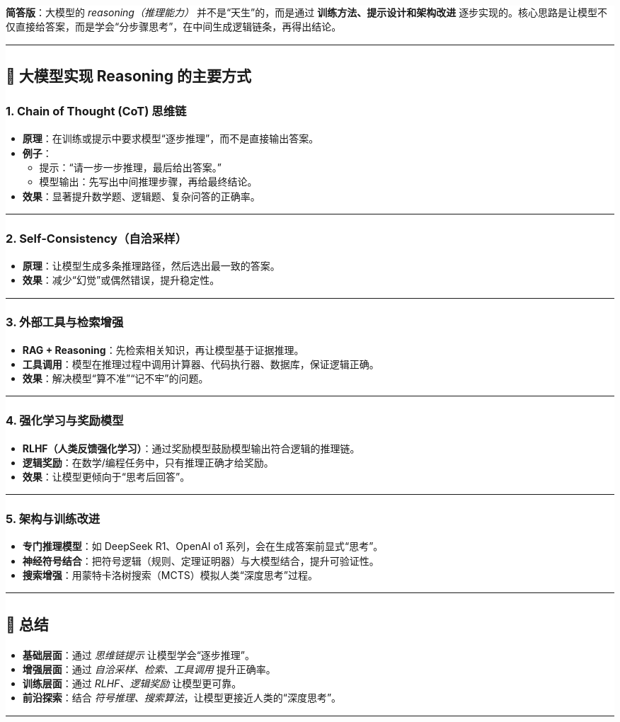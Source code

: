 **简答版**：大模型的 _reasoning（推理能力）_ 并不是“天生”的，而是通过 **训练方法、提示设计和架构改进** 逐步实现的。核心思路是让模型不仅直接给答案，而是学会“分步骤思考”，在中间生成逻辑链条，再得出结论。

---

## 🧩 大模型实现 Reasoning 的主要方式

### 1. **Chain of Thought (CoT) 思维链**

- **原理**：在训练或提示中要求模型“逐步推理”，而不是直接输出答案。
- **例子**：
  - 提示：“请一步一步推理，最后给出答案。”
  - 模型输出：先写出中间推理步骤，再给最终结论。
- **效果**：显著提升数学题、逻辑题、复杂问答的正确率。

---

### 2. **Self-Consistency（自洽采样）**

- **原理**：让模型生成多条推理路径，然后选出最一致的答案。
- **效果**：减少“幻觉”或偶然错误，提升稳定性。

---

### 3. **外部工具与检索增强**

- **RAG + Reasoning**：先检索相关知识，再让模型基于证据推理。
- **工具调用**：模型在推理过程中调用计算器、代码执行器、数据库，保证逻辑正确。
- **效果**：解决模型“算不准”“记不牢”的问题。

---

### 4. **强化学习与奖励模型**

- **RLHF（人类反馈强化学习）**：通过奖励模型鼓励模型输出符合逻辑的推理链。
- **逻辑奖励**：在数学/编程任务中，只有推理正确才给奖励。
- **效果**：让模型更倾向于“思考后回答”。

---

### 5. **架构与训练改进**

- **专门推理模型**：如 DeepSeek R1、OpenAI o1 系列，会在生成答案前显式“思考”。
- **神经符号结合**：把符号逻辑（规则、定理证明器）与大模型结合，提升可验证性。
- **搜索增强**：用蒙特卡洛树搜索（MCTS）模拟人类“深度思考”过程。

---

## 🎯 总结

- **基础层面**：通过 _思维链提示_ 让模型学会“逐步推理”。
- **增强层面**：通过 _自洽采样、检索、工具调用_ 提升正确率。
- **训练层面**：通过 _RLHF、逻辑奖励_ 让模型更可靠。
- **前沿探索**：结合 _符号推理、搜索算法_，让模型更接近人类的“深度思考”。

---